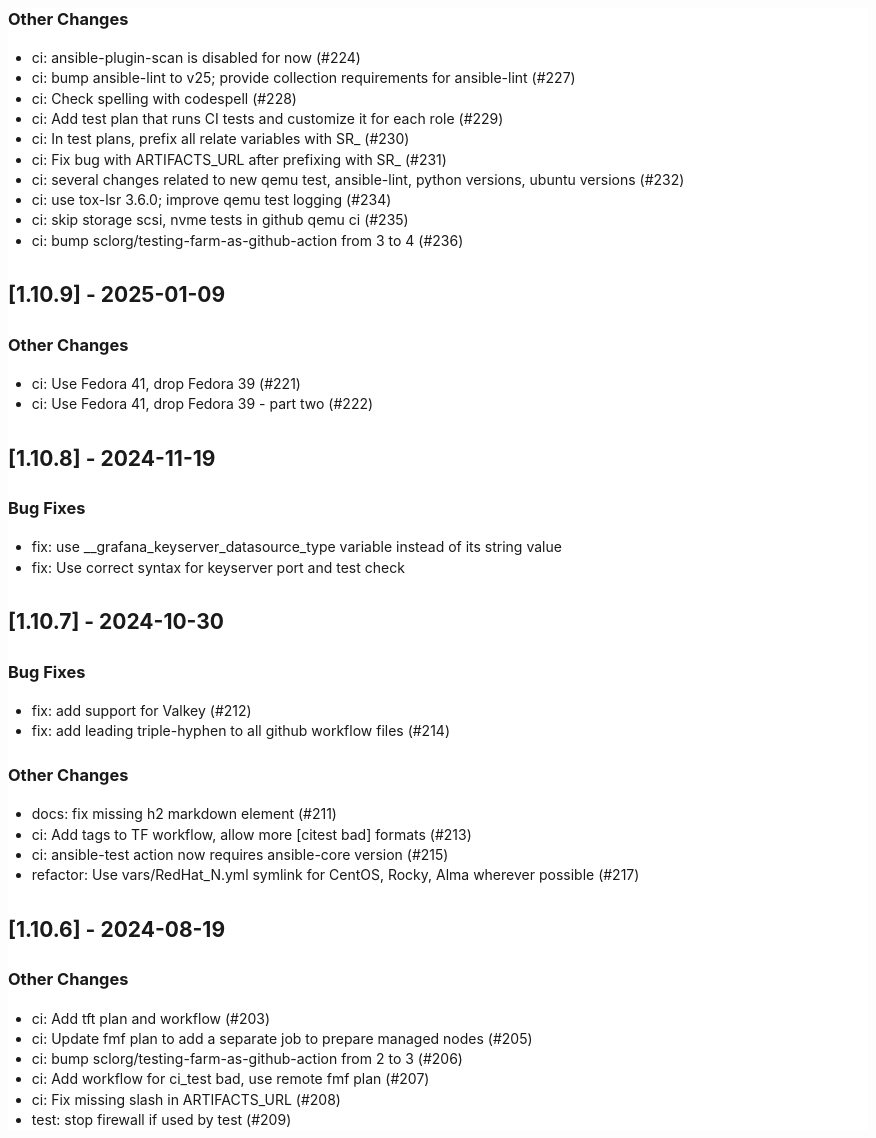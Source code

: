 ### Other Changes

- ci: ansible-plugin-scan is disabled for now (#224)
- ci: bump ansible-lint to v25; provide collection requirements for ansible-lint (#227)
- ci: Check spelling with codespell (#228)
- ci: Add test plan that runs CI tests and customize it for each role (#229)
- ci: In test plans, prefix all relate variables with SR_ (#230)
- ci: Fix bug with ARTIFACTS_URL after prefixing with SR_ (#231)
- ci: several changes related to new qemu test, ansible-lint, python versions, ubuntu versions (#232)
- ci: use tox-lsr 3.6.0; improve qemu test logging (#234)
- ci: skip storage scsi, nvme tests in github qemu ci (#235)
- ci: bump sclorg/testing-farm-as-github-action from 3 to 4 (#236)

[1.10.9] - 2025-01-09
--------------------

### Other Changes

- ci: Use Fedora 41, drop Fedora 39 (#221)
- ci: Use Fedora 41, drop Fedora 39 - part two (#222)

[1.10.8] - 2024-11-19
--------------------

### Bug Fixes

- fix: use __grafana_keyserver_datasource_type variable instead of its string value
- fix: Use correct syntax for keyserver port and test check

[1.10.7] - 2024-10-30
--------------------

### Bug Fixes

- fix: add support for Valkey (#212)
- fix: add leading triple-hyphen to all github workflow files (#214)

### Other Changes

- docs: fix missing h2 markdown element (#211)
- ci: Add tags to TF workflow, allow more [citest bad] formats (#213)
- ci: ansible-test action now requires ansible-core version (#215)
- refactor: Use vars/RedHat_N.yml symlink for CentOS, Rocky, Alma wherever possible (#217)

[1.10.6] - 2024-08-19
--------------------

### Other Changes

- ci: Add tft plan and workflow (#203)
- ci: Update fmf plan to add a separate job to prepare managed nodes (#205)
- ci: bump sclorg/testing-farm-as-github-action from 2 to 3 (#206)
- ci: Add workflow for ci_test bad, use remote fmf plan (#207)
- ci: Fix missing slash in ARTIFACTS_URL (#208)
- test: stop firewall if used by test (#209)
